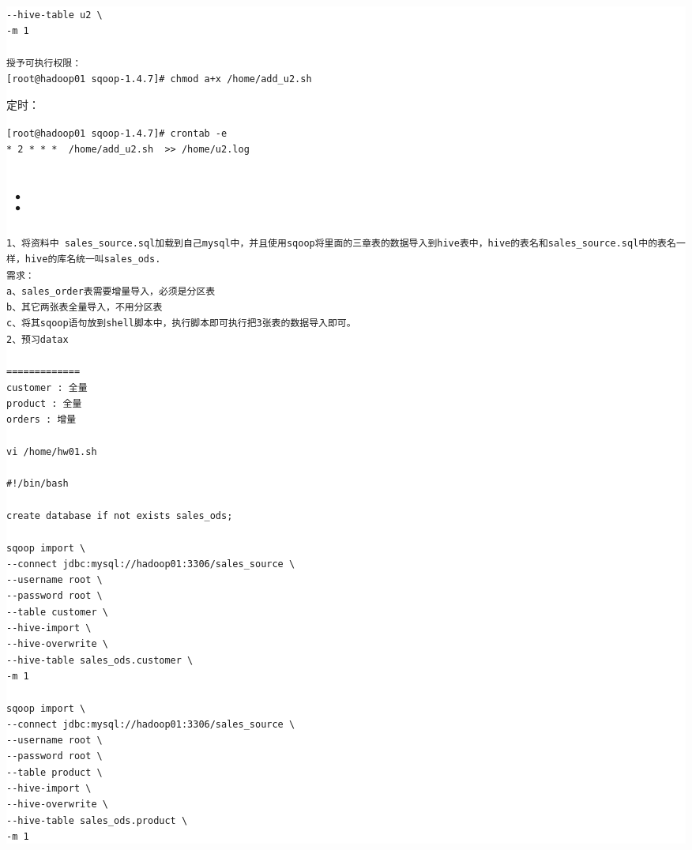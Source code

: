 ```
--hive-table u2 \
-m 1

授予可执行权限：
[root@hadoop01 sqoop-1.4.7]# chmod a+x /home/add_u2.sh
```

定时：

```
[root@hadoop01 sqoop-1.4.7]# crontab -e
* 2 * * *  /home/add_u2.sh  >> /home/u2.log
```



# ：

```
1、将资料中 sales_source.sql加载到自己mysql中，并且使用sqoop将里面的三章表的数据导入到hive表中，hive的表名和sales_source.sql中的表名一样，hive的库名统一叫sales_ods.
需求：
a、sales_order表需要增量导入，必须是分区表
b、其它两张表全量导入，不用分区表
c、将其sqoop语句放到shell脚本中，执行脚本即可执行把3张表的数据导入即可。
2、预习datax

=============
customer : 全量 
product : 全量
orders : 增量

vi /home/hw01.sh

#!/bin/bash

create database if not exists sales_ods;

sqoop import \
--connect jdbc:mysql://hadoop01:3306/sales_source \
--username root \
--password root \
--table customer \
--hive-import \
--hive-overwrite \
--hive-table sales_ods.customer \
-m 1

sqoop import \
--connect jdbc:mysql://hadoop01:3306/sales_source \
--username root \
--password root \
--table product \
--hive-import \
--hive-overwrite \
--hive-table sales_ods.product \
-m 1
```

